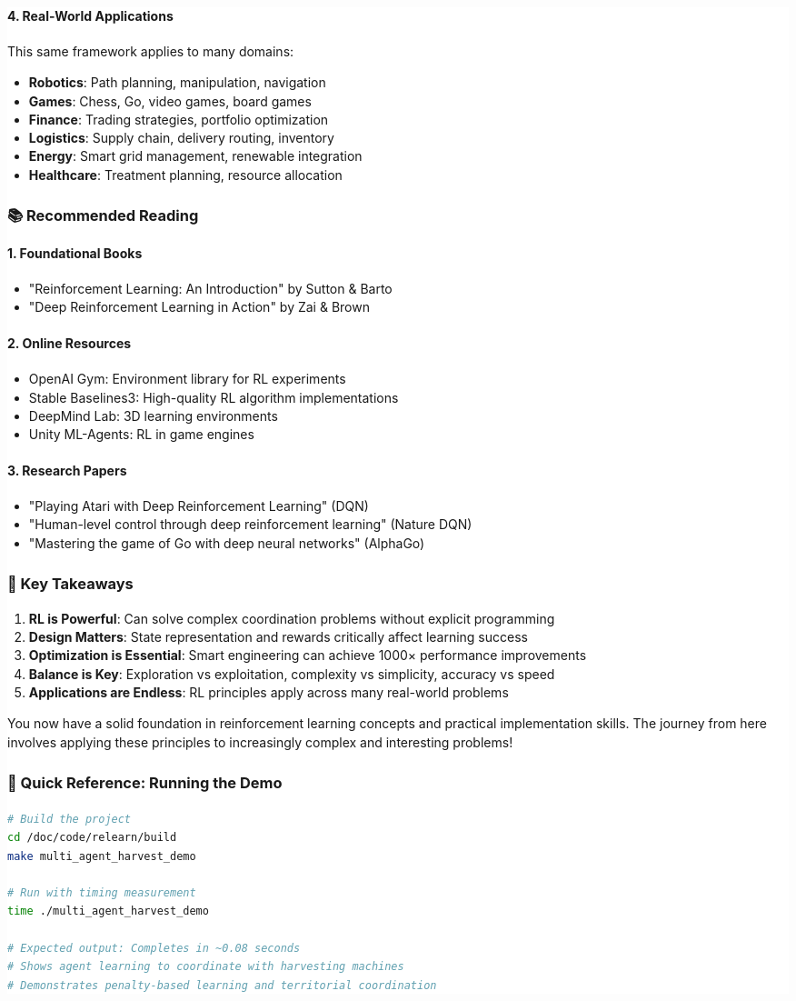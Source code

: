 #### 4. **Real-World Applications**
This same framework applies to many domains:
- **Robotics**: Path planning, manipulation, navigation
- **Games**: Chess, Go, video games, board games
- **Finance**: Trading strategies, portfolio optimization  
- **Logistics**: Supply chain, delivery routing, inventory
- **Energy**: Smart grid management, renewable integration
- **Healthcare**: Treatment planning, resource allocation

### 📚 Recommended Reading

#### 1. **Foundational Books**
- "Reinforcement Learning: An Introduction" by Sutton & Barto
- "Deep Reinforcement Learning in Action" by Zai & Brown

#### 2. **Online Resources**
- OpenAI Gym: Environment library for RL experiments
- Stable Baselines3: High-quality RL algorithm implementations  
- DeepMind Lab: 3D learning environments
- Unity ML-Agents: RL in game engines

#### 3. **Research Papers**
- "Playing Atari with Deep Reinforcement Learning" (DQN)
- "Human-level control through deep reinforcement learning" (Nature DQN)
- "Mastering the game of Go with deep neural networks" (AlphaGo)

### 🎯 Key Takeaways

1. **RL is Powerful**: Can solve complex coordination problems without explicit programming
2. **Design Matters**: State representation and rewards critically affect learning success
3. **Optimization is Essential**: Smart engineering can achieve 1000× performance improvements
4. **Balance is Key**: Exploration vs exploitation, complexity vs simplicity, accuracy vs speed
5. **Applications are Endless**: RL principles apply across many real-world problems

You now have a solid foundation in reinforcement learning concepts and practical implementation skills. The journey from here involves applying these principles to increasingly complex and interesting problems!

### 🔧 Quick Reference: Running the Demo

```bash
# Build the project
cd /doc/code/relearn/build
make multi_agent_harvest_demo

# Run with timing measurement  
time ./multi_agent_harvest_demo

# Expected output: Completes in ~0.08 seconds
# Shows agent learning to coordinate with harvesting machines
# Demonstrates penalty-based learning and territorial coordination
```
